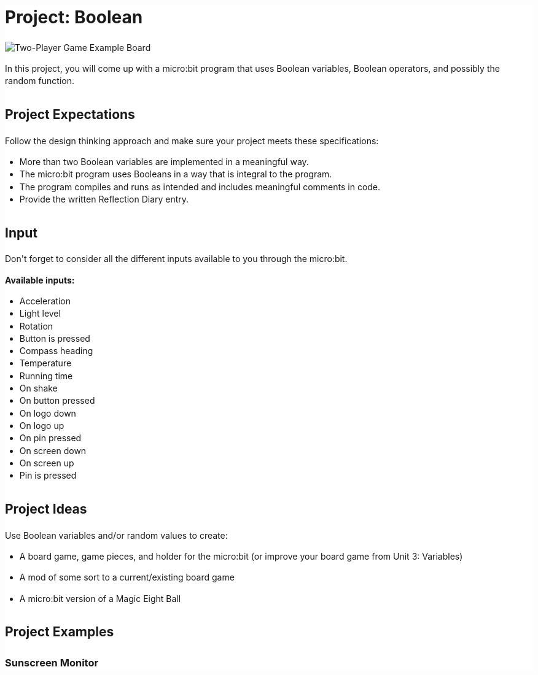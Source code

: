 # Project: Boolean

![Two-Player Game Example Board](/static/courses/csintro/booleans/two-player.jpg)

In this project, you will come up with a micro:bit program that uses Boolean variables, Boolean operators, and possibly the random function.
 
## Project Expectations

Follow the design thinking approach and make sure your project meets these specifications:

* More than two Boolean variables are implemented in a meaningful way.
* The micro:bit program uses Booleans in a way that is integral to the program.
* The program compiles and runs as intended and includes meaningful comments in code.
* Provide the written Reflection Diary entry.

## Input

Don't forget to consider all the different inputs available to you through the micro:bit.

**Available inputs:**

* Acceleration
* Light level
* Rotation
* Button is pressed
* Compass heading
* Temperature
* Running time
* On shake
* On button pressed
* On logo down
* On logo up
* On pin pressed
* On screen down
* On screen up
* Pin is pressed

## Project Ideas

Use Boolean variables and/or random values to create:

* A board game, game pieces, and holder for the micro:bit (or improve your board game from Unit 3: Variables)

* A mod of some sort to a current/existing board game

* A micro:bit version of a Magic Eight Ball

## Project Examples

### Sunscreen Monitor
